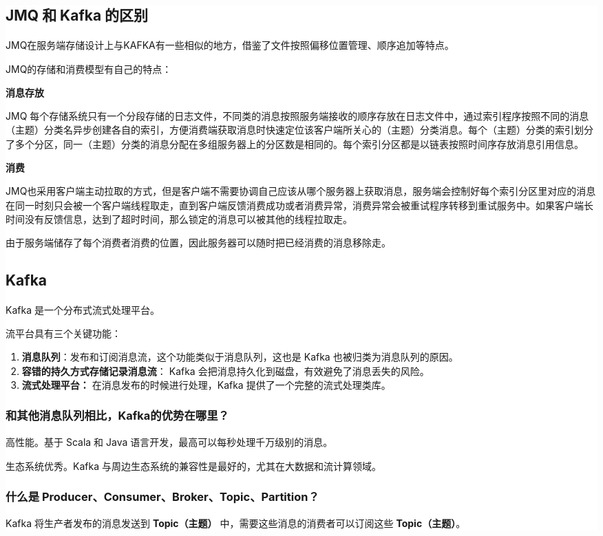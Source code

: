 ## JMQ 和 Kafka 的区别

JMQ在服务端存储设计上与KAFKA有一些相似的地方，借鉴了文件按照偏移位置管理、顺序追加等特点。

JMQ的存储和消费模型有自己的特点：

**消息存放**

JMQ 每个存储系统只有一个分段存储的日志文件，不同类的消息按照服务端接收的顺序存放在日志文件中，通过索引程序按照不同的消息（主题）分类名异步创建各自的索引，方便消费端获取消息时快速定位该客户端所关心的（主题）分类消息。每个（主题）分类的索引划分了多个分区，同一（主题）分类的消息分配在多组服务器上的分区数是相同的。每个索引分区都是以链表按照时间序存放消息引用信息。

**消费**

JMQ也采用客户端主动拉取的方式，但是客户端不需要协调自己应该从哪个服务器上获取消息，服务端会控制好每个索引分区里对应的消息在同一时刻只会被一个客户端线程取走，直到客户端反馈消费成功或者消费异常，消费异常会被重试程序转移到重试服务中。如果客户端长时间没有反馈信息，达到了超时时间，那么锁定的消息可以被其他的线程拉取走。

由于服务端储存了每个消费者消费的位置，因此服务器可以随时把已经消费的消息移除走。

## Kafka

Kafka 是一个分布式流式处理平台。

流平台具有三个关键功能：

1. **消息队列**：发布和订阅消息流，这个功能类似于消息队列，这也是 Kafka 也被归类为消息队列的原因。
2. **容错的持久方式存储记录消息流**： Kafka 会把消息持久化到磁盘，有效避免了消息丢失的风险。
3. **流式处理平台：** 在消息发布的时候进行处理，Kafka 提供了一个完整的流式处理类库。

### 和其他消息队列相比，Kafka的优势在哪里？

高性能。基于 Scala 和 Java 语言开发，最高可以每秒处理千万级别的消息。

生态系统优秀。Kafka 与周边生态系统的兼容性是最好的，尤其在大数据和流计算领域。

### 什么是 Producer、Consumer、Broker、Topic、Partition？

Kafka 将生产者发布的消息发送到 **Topic（主题）** 中，需要这些消息的消费者可以订阅这些 **Topic（主题）**。
